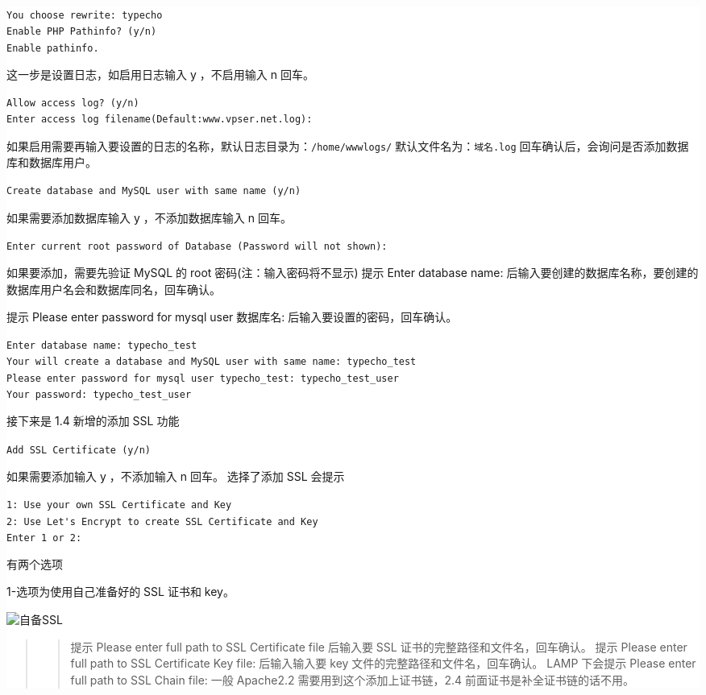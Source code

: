 ```
You choose rewrite: typecho
Enable PHP Pathinfo? (y/n)
Enable pathinfo.
```

这一步是设置日志，如启用日志输入 y ，不启用输入 n 回车。

```
Allow access log? (y/n)
Enter access log filename(Default:www.vpser.net.log):
```

如果启用需要再输入要设置的日志的名称，默认日志目录为：`/home/wwwlogs/` 默认文件名为：`域名.log` 回车确认后，会询问是否添加数据库和数据库用户。

```
Create database and MySQL user with same name (y/n)
```

如果需要添加数据库输入 y ，不添加数据库输入 n 回车。

```
Enter current root password of Database (Password will not shown):
```

如果要添加，需要先验证 MySQL 的 root 密码(注：输入密码将不显示)
提示 Enter database name: 后输入要创建的数据库名称，要创建的数据库用户名会和数据库同名，回车确认。

提示 Please enter password for mysql user 数据库名: 后输入要设置的密码，回车确认。

```
Enter database name: typecho_test
Your will create a database and MySQL user with same name: typecho_test
Please enter password for mysql user typecho_test: typecho_test_user
Your password: typecho_test_user
```

接下来是 1.4 新增的添加 SSL 功能

```
Add SSL Certificate (y/n)
```

如果需要添加输入 y ，不添加输入 n 回车。
选择了添加 SSL 会提示

```
1: Use your own SSL Certificate and Key
2: Use Let's Encrypt to create SSL Certificate and Key
Enter 1 or 2:
```

有两个选项

1-选项为使用自己准备好的 SSL 证书和 key。

![自备SSL](https://lnmp.org/images/1.4/lnmp1.4-vhost-add-14.png)

> > 提示 Please enter full path to SSL Certificate file 后输入要 SSL 证书的完整路径和文件名，回车确认。
> > 提示 Please enter full path to SSL Certificate Key file: 后输入输入要 key 文件的完整路径和文件名，回车确认。
> > LAMP 下会提示 Please enter full path to SSL Chain file: 一般 Apache2.2 需要用到这个添加上证书链，2.4 前面证书是补全证书链的话不用。
